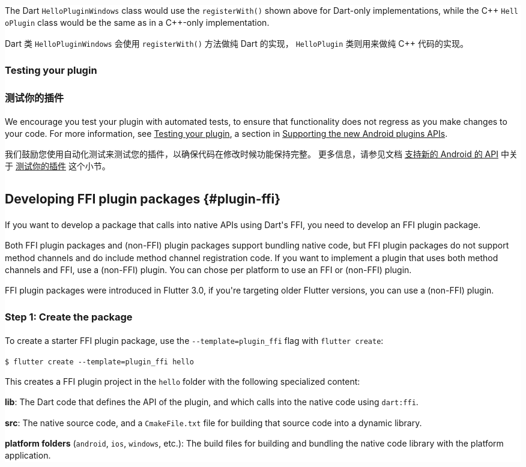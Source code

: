 The Dart `HelloPluginWindows` class would use the `registerWith()`
shown above for Dart-only implementations, while the C++ `HelloPlugin`
class would be the same as in a C++-only implementation.

Dart 类 `HelloPluginWindows` 会使用 `registerWith()` 方法做纯 Dart 的实现，
`HelloPlugin` 类则用来做纯 C++ 代码的实现。

### Testing your plugin

### 测试你的插件

We encourage you test your plugin with automated tests, to ensure that
functionality does not regress as you make changes to your code. For more
information, see [Testing your plugin][], a section in [Supporting the new
Android plugins APIs][].

我们鼓励您使用自动化测试来测试您的插件，以确保代码在修改时候功能保持完整。
更多信息，请参见文档
[支持新的 Android 的 API][Supporting the new Android plugins APIs]
中关于 [测试你的插件][Testing your plugin] 这个小节。

## Developing FFI plugin packages {#plugin-ffi}

If you want to develop a package that calls into native APIs using
Dart's FFI, you need to develop an FFI plugin package.

Both FFI plugin packages and (non-FFI) plugin packages support
bundling native code, but FFI plugin packages do not support
method channels and do include method channel registration code.
If you want to implement a plugin that uses both method channels
and FFI, use a (non-FFI) plugin. You can chose per platform to
use an FFI or (non-FFI) plugin.

FFI plugin packages were introduced in Flutter 3.0, if you're
targeting older Flutter versions, you can use a (non-FFI) plugin.

### Step 1: Create the package

To create a starter FFI plugin package,
use the `--template=plugin_ffi` flag with `flutter create`:

```terminal
$ flutter create --template=plugin_ffi hello
```

This creates a FFI plugin project in the `hello`
folder with the following specialized content:

**lib**: The Dart code that defines the API of the plugin, and which
calls into the native code using `dart:ffi`.

**src**: The native source code, and a `CmakeFile.txt` file for building
that source code into a dynamic library.

**platform folders** (`android`, `ios`, `windows`, etc.): The build files
for building and bundling the native code library with the platform application.


[CocoaPods Documentation]: https://guides.cocoapods.org/syntax/podspec.html
[Dart library package]: {{site.dart-site}}/guides/libraries/create-library-packages
[`device_info`]: {{site.pub-api}}/device_info/latest
[Effective Dart Documentation]: {{site.dart-site}}/guides/language/effective-dart/documentation
[federated plugins]: #federated-plugins
[Android]: {{site.url}}/development/platform-integration/android/c-interop
[iOS]: {{site.url}}/development/platform-integration/ios/c-interop
[macOS]: {{site.url}}/development/platform-integration/macos/c-interop
[`fluro`]: {{site.pub}}/packages/fluro
[Flutter editor]: {{site.url}}/get-started/editor
[Flutter Favorites]: {{site.pub}}/flutter/favorites
[Flutter Favorites program]: {{site.url}}/development/packages-and-plugins/favorites
[Gradle Documentation]: https://docs.gradle.org/current/userguide/tutorial_using_tasks.html
[helper isolate]: {{site.dart-site}}/guides/language/concurrency#background-workers
[How to Write a Flutter Web Plugin, Part 1]: {{site.flutter-medium}}/how-to-write-a-flutter-web-plugin-5e26c689ea1
[How To Write a Flutter Web Plugin, Part 2]: {{site.flutter-medium}}/how-to-write-a-flutter-web-plugin-part-2-afdddb69ece6
[issue #33302]: {{site.repo.flutter}}/issues/33302
[`LICENSE`]: #adding-licenses-to-the-license-file
[`path`]: {{site.pub}}/packages/path
[`package:ffigen`]: {{site.pub}}/packages/ffigen
[platform channel]: {{site.url}}/development/platform-integration/platform-channels
[pub.dev]: {{site.pub}}
[publishing docs]: {{site.dart-site}}/tools/pub/publishing
[publishing is forever]: {{site.dart-site}}/tools/pub/publishing#publishing-is-forever
[Supporting the new Android plugins APIs]: {{site.url}}/development/packages-and-plugins/plugin-api-migration
[supported-platforms]: #plugin-platforms
[test your plugin]: #testing-your-plugin
[Testing your plugin]: {{site.url}}/development/platform-integration/android/plugin-api-migration#testing-your-plugin
[unit tests]: {{site.url}}/testing#unit-tests
[`url_launcher`]: {{site.pub}}/packages/url_launcher
[Writing a good plugin]: {{site.flutter-medium}}/writing-a-good-flutter-plugin-1a561b986c9c